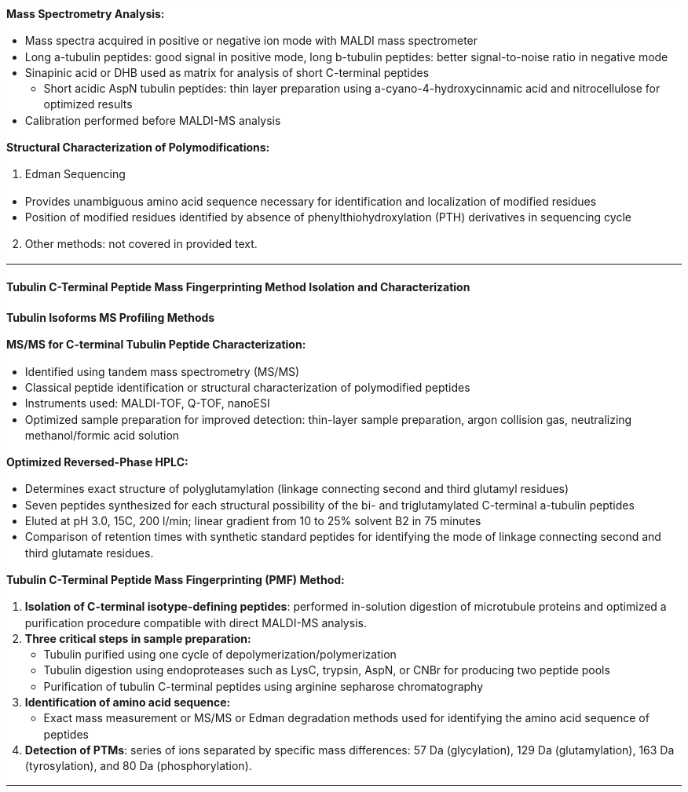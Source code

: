 **Mass Spectrometry Analysis:**
- Mass spectra acquired in positive or negative ion mode with MALDI mass spectrometer
- Long a-tubulin peptides: good signal in positive mode, long b-tubulin peptides: better signal-to-noise ratio in negative mode
- Sinapinic acid or DHB used as matrix for analysis of short C-terminal peptides
  * Short acidic AspN tubulin peptides: thin layer preparation using a-cyano-4-hydroxycinnamic acid and nitrocellulose for optimized results
- Calibration performed before MALDI-MS analysis

**Structural Characterization of Polymodifications:**
1. Edman Sequencing
  * Provides unambiguous amino acid sequence necessary for identification and localization of modified residues
  * Position of modified residues identified by absence of phenylthiohydroxylation (PTH) derivatives in sequencing cycle
2. Other methods: not covered in provided text.

---

#### Tubulin C-Terminal Peptide Mass Fingerprinting Method Isolation and Characterization

**Tubulin Isoforms MS Profiling Methods**

**MS/MS for C-terminal Tubulin Peptide Characterization:**
- Identified using tandem mass spectrometry (MS/MS)
- Classical peptide identification or structural characterization of polymodified peptides
- Instruments used: MALDI-TOF, Q-TOF, nanoESI
- Optimized sample preparation for improved detection: thin-layer sample preparation, argon collision gas, neutralizing methanol/formic acid solution

**Optimized Reversed-Phase HPLC:**
- Determines exact structure of polyglutamylation (linkage connecting second and third glutamyl residues)
- Seven peptides synthesized for each structural possibility of the bi- and triglutamylated C-terminal a-tubulin peptides
- Eluted at pH 3.0, 15C, 200 l/min; linear gradient from 10 to 25% solvent B2 in 75 minutes
- Comparison of retention times with synthetic standard peptides for identifying the mode of linkage connecting second and third glutamate residues.

**Tubulin C-Terminal Peptide Mass Fingerprinting (PMF) Method:**
1. **Isolation of C-terminal isotype-defining peptides**: performed in-solution digestion of microtubule proteins and optimized a purification procedure compatible with direct MALDI-MS analysis.
2. **Three critical steps in sample preparation:**
   - Tubulin purified using one cycle of depolymerization/polymerization
   - Tubulin digestion using endoproteases such as LysC, trypsin, AspN, or CNBr for producing two peptide pools
   - Purification of tubulin C-terminal peptides using arginine sepharose chromatography
3. **Identification of amino acid sequence:**
   - Exact mass measurement or MS/MS or Edman degradation methods used for identifying the amino acid sequence of peptides
4. **Detection of PTMs**: series of ions separated by specific mass differences: 57 Da (glycylation), 129 Da (glutamylation), 163 Da (tyrosylation), and 80 Da (phosphorylation).

---